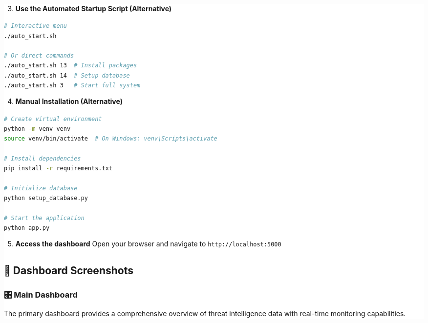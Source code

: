 3. **Use the Automated Startup Script (Alternative)**
```bash
# Interactive menu
./auto_start.sh

# Or direct commands
./auto_start.sh 13  # Install packages
./auto_start.sh 14  # Setup database
./auto_start.sh 3   # Start full system
```

4. **Manual Installation (Alternative)**
```bash
# Create virtual environment
python -m venv venv
source venv/bin/activate  # On Windows: venv\Scripts\activate

# Install dependencies
pip install -r requirements.txt

# Initialize database
python setup_database.py

# Start the application
python app.py
```

5. **Access the dashboard**
Open your browser and navigate to `http://localhost:5000`

## 📸 Dashboard Screenshots

### 🎛️ Main Dashboard
The primary dashboard provides a comprehensive overview of threat intelligence data with real-time monitoring capabilities.

<div align="center">
